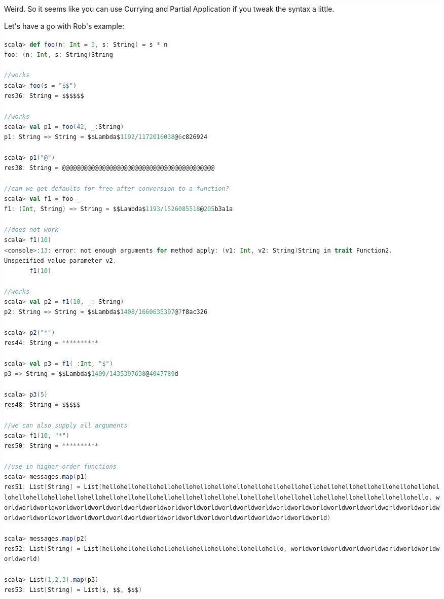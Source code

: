 Weird. So it seems like you can use Currying and Partial Application if you tweak the syntax a little.

Let's have a go with Rob's example:

```{.scala .scrollx}
scala> def foo(n: Int = 3, s: String) = s * n
foo: (n: Int, s: String)String

//works
scala> foo(s = "$$")
res36: String = $$$$$$

//works
scala> val p1 = foo(42, _:String)
p1: String => String = $$Lambda$1192/1172016038@6c826924

scala> p1("@")
res38: String = @@@@@@@@@@@@@@@@@@@@@@@@@@@@@@@@@@@@@@@@@@

//can we get defaults for free after conversion to a function?
scala> val f1 = foo _
f1: (Int, String) => String = $$Lambda$1193/1526085518@205b3a1a

//does not work
scala> f1(10)
<console>:13: error: not enough arguments for method apply: (v1: Int, v2: String)String in trait Function2.
Unspecified value parameter v2.
       f1(10)

//works
scala> val p2 = f1(10, _: String)
p2: String => String = $$Lambda$1408/1660635397@7f8ac326

scala> p2("*")
res44: String = **********

scala> val p3 = f1(_:Int, "$")
p3 => String = $$Lambda$1409/1435397638@4047789d

scala> p3(5)
res48: String = $$$$$

//we can also supply all arguments
scala> f1(10, "*")
res50: String = **********

//use in higher-order functions
scala> messages.map(p1)
res51: List[String] = List(hellohellohellohellohellohellohellohellohellohellohellohellohellohellohellohellohellohellohellohellohellohellohellohellohellohellohellohellohellohellohellohellohellohellohellohellohellohellohellohellohellohello, worldworldworldworldworldworldworldworldworldworldworldworldworldworldworldworldworldworldworldworldworldworldworldworldworldworldworldworldworldworldworldworldworldworldworldworldworldworldworldworldworldworld)

scala> messages.map(p2)
res52: List[String] = List(hellohellohellohellohellohellohellohellohellohello, worldworldworldworldworldworldworldworldworldworld)

scala> List(1,2,3).map(p3)
res53: List[String] = List($, $$, $$$)
```
